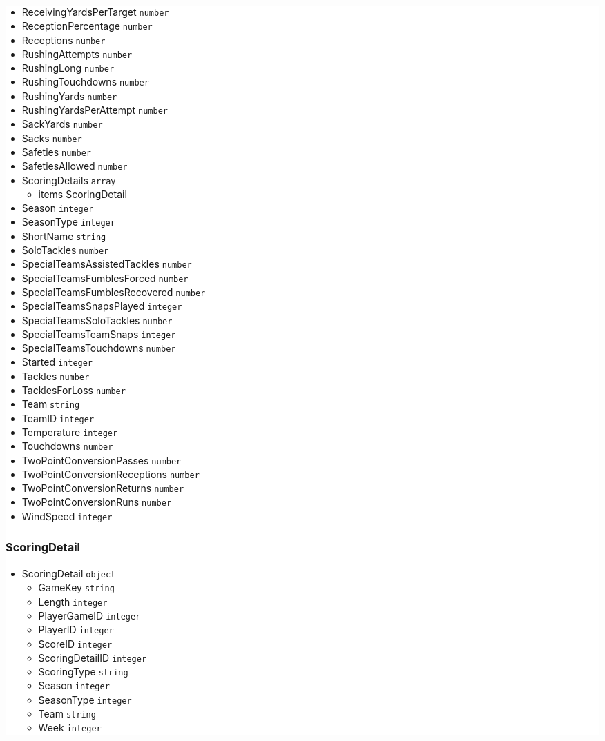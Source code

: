   * ReceivingYardsPerTarget `number`
  * ReceptionPercentage `number`
  * Receptions `number`
  * RushingAttempts `number`
  * RushingLong `number`
  * RushingTouchdowns `number`
  * RushingYards `number`
  * RushingYardsPerAttempt `number`
  * SackYards `number`
  * Sacks `number`
  * Safeties `number`
  * SafetiesAllowed `number`
  * ScoringDetails `array`
    * items [ScoringDetail](#scoringdetail)
  * Season `integer`
  * SeasonType `integer`
  * ShortName `string`
  * SoloTackles `number`
  * SpecialTeamsAssistedTackles `number`
  * SpecialTeamsFumblesForced `number`
  * SpecialTeamsFumblesRecovered `number`
  * SpecialTeamsSnapsPlayed `integer`
  * SpecialTeamsSoloTackles `number`
  * SpecialTeamsTeamSnaps `integer`
  * SpecialTeamsTouchdowns `number`
  * Started `integer`
  * Tackles `number`
  * TacklesForLoss `number`
  * Team `string`
  * TeamID `integer`
  * Temperature `integer`
  * Touchdowns `number`
  * TwoPointConversionPasses `number`
  * TwoPointConversionReceptions `number`
  * TwoPointConversionReturns `number`
  * TwoPointConversionRuns `number`
  * WindSpeed `integer`

### ScoringDetail
* ScoringDetail `object`
  * GameKey `string`
  * Length `integer`
  * PlayerGameID `integer`
  * PlayerID `integer`
  * ScoreID `integer`
  * ScoringDetailID `integer`
  * ScoringType `string`
  * Season `integer`
  * SeasonType `integer`
  * Team `string`
  * Week `integer`


